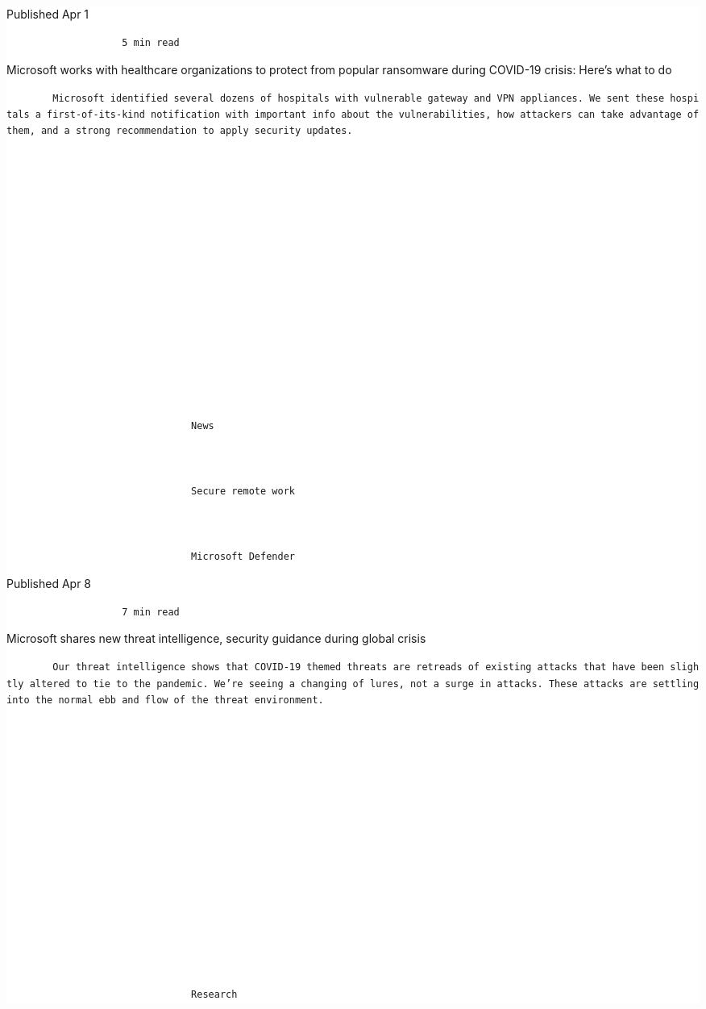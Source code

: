  

Published Apr 1				

						5 min read					




Microsoft works with healthcare organizations to protect from popular ransomware during COVID-19 crisis: Here’s what to do 



			Microsoft identified several dozens of hospitals with vulnerable gateway and VPN appliances. We sent these hospitals a first-of-its-kind notification with important info about the vulnerabilities, how attackers can take advantage of them, and a strong recommendation to apply security updates.		








 








									News								



									Secure remote work								



									Microsoft Defender								

 

Published Apr 8				

						7 min read					




Microsoft shares new threat intelligence, security guidance during global crisis 



			Our threat intelligence shows that COVID-19 themed threats are retreads of existing attacks that have been slightly altered to tie to the pandemic. We’re seeing a changing of lures, not a surge in attacks. These attacks are settling into the normal ebb and flow of the threat environment.		








 








									Research								
